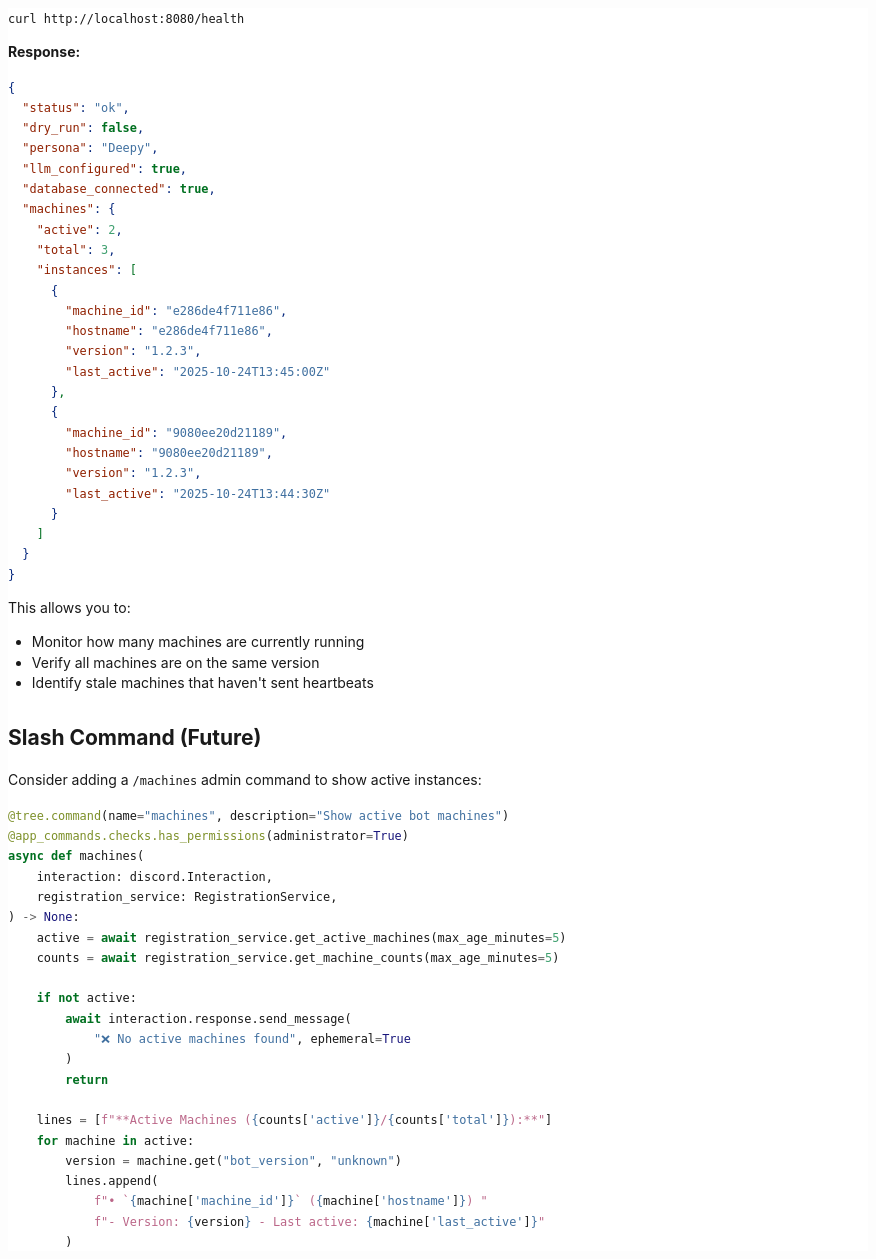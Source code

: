 ```bash
curl http://localhost:8080/health
```

**Response:**

```json
{
  "status": "ok",
  "dry_run": false,
  "persona": "Deepy",
  "llm_configured": true,
  "database_connected": true,
  "machines": {
    "active": 2,
    "total": 3,
    "instances": [
      {
        "machine_id": "e286de4f711e86",
        "hostname": "e286de4f711e86",
        "version": "1.2.3",
        "last_active": "2025-10-24T13:45:00Z"
      },
      {
        "machine_id": "9080ee20d21189",
        "hostname": "9080ee20d21189",
        "version": "1.2.3",
        "last_active": "2025-10-24T13:44:30Z"
      }
    ]
  }
}
```

This allows you to:

- Monitor how many machines are currently running
- Verify all machines are on the same version
- Identify stale machines that haven't sent heartbeats

## Slash Command (Future)

Consider adding a `/machines` admin command to show active instances:

```python
@tree.command(name="machines", description="Show active bot machines")
@app_commands.checks.has_permissions(administrator=True)
async def machines(
    interaction: discord.Interaction,
    registration_service: RegistrationService,
) -> None:
    active = await registration_service.get_active_machines(max_age_minutes=5)
    counts = await registration_service.get_machine_counts(max_age_minutes=5)

    if not active:
        await interaction.response.send_message(
            "❌ No active machines found", ephemeral=True
        )
        return

    lines = [f"**Active Machines ({counts['active']}/{counts['total']}):**"]
    for machine in active:
        version = machine.get("bot_version", "unknown")
        lines.append(
            f"• `{machine['machine_id']}` ({machine['hostname']}) "
            f"- Version: {version} - Last active: {machine['last_active']}"
        )
```